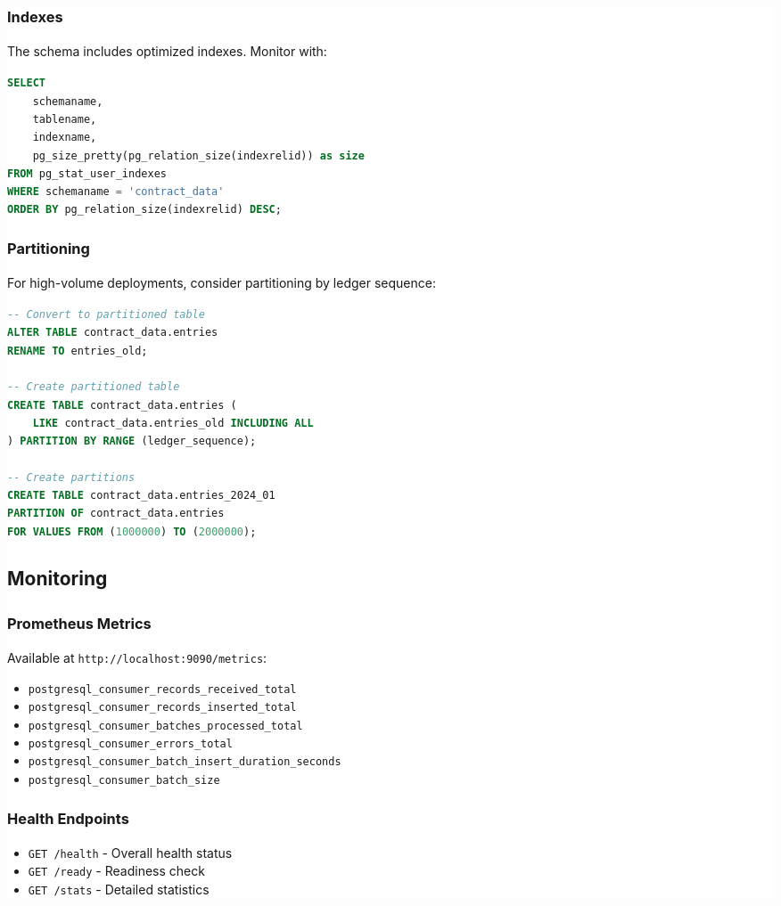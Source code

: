 ### Indexes

The schema includes optimized indexes. Monitor with:

```sql
SELECT 
    schemaname,
    tablename,
    indexname,
    pg_size_pretty(pg_relation_size(indexrelid)) as size
FROM pg_stat_user_indexes
WHERE schemaname = 'contract_data'
ORDER BY pg_relation_size(indexrelid) DESC;
```

### Partitioning

For high-volume deployments, consider partitioning by ledger sequence:

```sql
-- Convert to partitioned table
ALTER TABLE contract_data.entries 
RENAME TO entries_old;

-- Create partitioned table
CREATE TABLE contract_data.entries (
    LIKE contract_data.entries_old INCLUDING ALL
) PARTITION BY RANGE (ledger_sequence);

-- Create partitions
CREATE TABLE contract_data.entries_2024_01 
PARTITION OF contract_data.entries 
FOR VALUES FROM (1000000) TO (2000000);
```

## Monitoring

### Prometheus Metrics

Available at `http://localhost:9090/metrics`:

- `postgresql_consumer_records_received_total`
- `postgresql_consumer_records_inserted_total`
- `postgresql_consumer_batches_processed_total`
- `postgresql_consumer_errors_total`
- `postgresql_consumer_batch_insert_duration_seconds`
- `postgresql_consumer_batch_size`

### Health Endpoints

- `GET /health` - Overall health status
- `GET /ready` - Readiness check
- `GET /stats` - Detailed statistics
